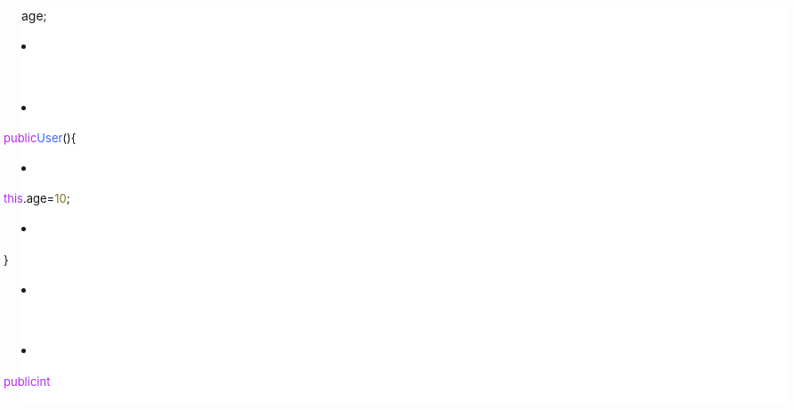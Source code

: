 age</span><span class="" style="box-sizing: border-box;color: rgb(19, 21, 19);line-height: 20px;font-size: 13px !important;white-space: inherit !important;">;</span></code></span></span></p></li><li><p><br></p></li><li><p><span style="box-sizing: border-box;color: rgb(74, 74, 74);display: block;font-size: 14px !important;word-break: inherit !important;"><span style="box-sizing: border-box;display: block;word-break: inherit !important;"><code class="" style="box-sizing: border-box;margin-left: -20px;display: flex;overflow: initial;line-height: 12px;overflow-wrap: normal;border-width: 0px;border-style: initial;border-color: initial;font-size: 10px;font-family: inherit !important;white-space: pre !important;"><span class="" style="box-sizing: border-box;color: rgb(19, 21, 19);line-height: 20px;font-size: 13px !important;white-space: inherit !important;">    </span><span class="" style="box-sizing: border-box;color: rgb(173, 43, 238);line-height: 20px;font-size: 13px !important;white-space: inherit !important;">public</span><span class="" style="box-sizing: border-box;color: rgb(19, 21, 19);line-height: 20px;font-size: 13px !important;white-space: inherit !important;"> </span><span class="" style="box-sizing: border-box;color: rgb(61, 98, 245);line-height: 20px;font-size: 13px !important;white-space: inherit !important;">User</span><span class="" style="box-sizing: border-box;color: rgb(19, 21, 19);line-height: 20px;font-size: 13px !important;white-space: inherit !important;">()</span><span class="" style="box-sizing: border-box;color: rgb(19, 21, 19);line-height: 20px;font-size: 13px !important;white-space: inherit !important;"> </span><span class="" style="box-sizing: border-box;color: rgb(19, 21, 19);line-height: 20px;font-size: 13px !important;white-space: inherit !important;">{</span></code></span></span></p></li><li><p><span style="box-sizing: border-box;color: rgb(74, 74, 74);display: block;font-size: 14px !important;word-break: inherit !important;"><span style="box-sizing: border-box;display: block;word-break: inherit !important;"><code class="" style="box-sizing: border-box;margin-left: -20px;display: flex;overflow: initial;line-height: 12px;overflow-wrap: normal;border-width: 0px;border-style: initial;border-color: initial;font-size: 10px;font-family: inherit !important;white-space: pre !important;"><span class="" style="box-sizing: border-box;color: rgb(19, 21, 19);line-height: 20px;font-size: 13px !important;white-space: inherit !important;">        </span><span class="" style="box-sizing: border-box;color: rgb(173, 43, 238);line-height: 20px;font-size: 13px !important;white-space: inherit !important;">this</span><span class="" style="box-sizing: border-box;color: rgb(19, 21, 19);line-height: 20px;font-size: 13px !important;white-space: inherit !important;">.</span><span class="" style="box-sizing: border-box;color: rgb(19, 21, 19);line-height: 20px;font-size: 13px !important;white-space: inherit !important;">age </span><span class="" style="box-sizing: border-box;color: rgb(19, 21, 19);line-height: 20px;font-size: 13px !important;white-space: inherit !important;">=</span><span class="" style="box-sizing: border-box;color: rgb(19, 21, 19);line-height: 20px;font-size: 13px !important;white-space: inherit !important;"> </span><span class="" style="box-sizing: border-box;color: rgb(135, 113, 29);line-height: 20px;font-size: 13px !important;white-space: inherit !important;">10</span><span class="" style="box-sizing: border-box;color: rgb(19, 21, 19);line-height: 20px;font-size: 13px !important;white-space: inherit !important;">;</span></code></span></span></p></li><li><p><span style="box-sizing: border-box;color: rgb(74, 74, 74);display: block;font-size: 14px !important;word-break: inherit !important;"><span style="box-sizing: border-box;display: block;word-break: inherit !important;"><code class="" style="box-sizing: border-box;margin-left: -20px;display: flex;overflow: initial;line-height: 12px;overflow-wrap: normal;border-width: 0px;border-style: initial;border-color: initial;font-size: 10px;font-family: inherit !important;white-space: pre !important;"><span class="" style="box-sizing: border-box;color: rgb(19, 21, 19);line-height: 20px;font-size: 13px !important;white-space: inherit !important;">    </span><span class="" style="box-sizing: border-box;color: rgb(19, 21, 19);line-height: 20px;font-size: 13px !important;white-space: inherit !important;">}</span></code></span></span></p></li><li><p><br></p></li><li><p><span style="box-sizing: border-box;color: rgb(74, 74, 74);display: block;font-size: 14px !important;word-break: inherit !important;"><span style="box-sizing: border-box;display: block;word-break: inherit !important;"><code class="" style="box-sizing: border-box;margin-left: -20px;display: flex;overflow: initial;line-height: 12px;overflow-wrap: normal;border-width: 0px;border-style: initial;border-color: initial;font-size: 10px;font-family: inherit !important;white-space: pre !important;"><span class="" style="box-sizing: border-box;color: rgb(19, 21, 19);line-height: 20px;font-size: 13px !important;white-space: inherit !important;">    </span><span class="" style="box-sizing: border-box;color: rgb(173, 43, 238);line-height: 20px;font-size: 13px !important;white-space: inherit !important;">public</span><span class="" style="box-sizing: border-box;color: rgb(19, 21, 19);line-height: 20px;font-size: 13px !important;white-space: inherit !important;"> </span><span class="" style="box-sizing: border-box;color: rgb(173, 43, 238);line-height: 20px;font-size: 13px !important;white-space: inherit !important;">int</span><span class="" style="box-sizing: border-box;color: rgb(19, 21, 19);line-height: 20px;font-size: 13px !important;white-space: inherit !important;">